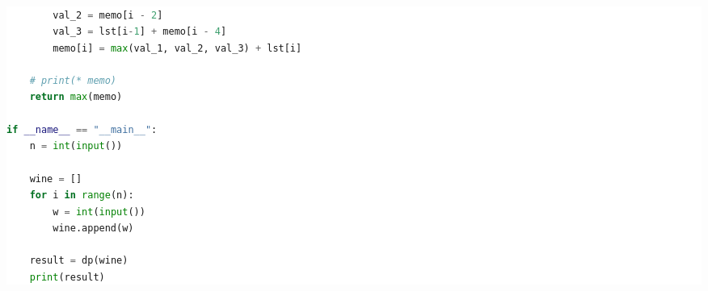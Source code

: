 ```python
        val_2 = memo[i - 2]
        val_3 = lst[i-1] + memo[i - 4]
        memo[i] = max(val_1, val_2, val_3) + lst[i]

    # print(* memo)
    return max(memo)

if __name__ == "__main__":
    n = int(input())

    wine = []
    for i in range(n):
        w = int(input())
        wine.append(w)
    
    result = dp(wine)
    print(result)
```
